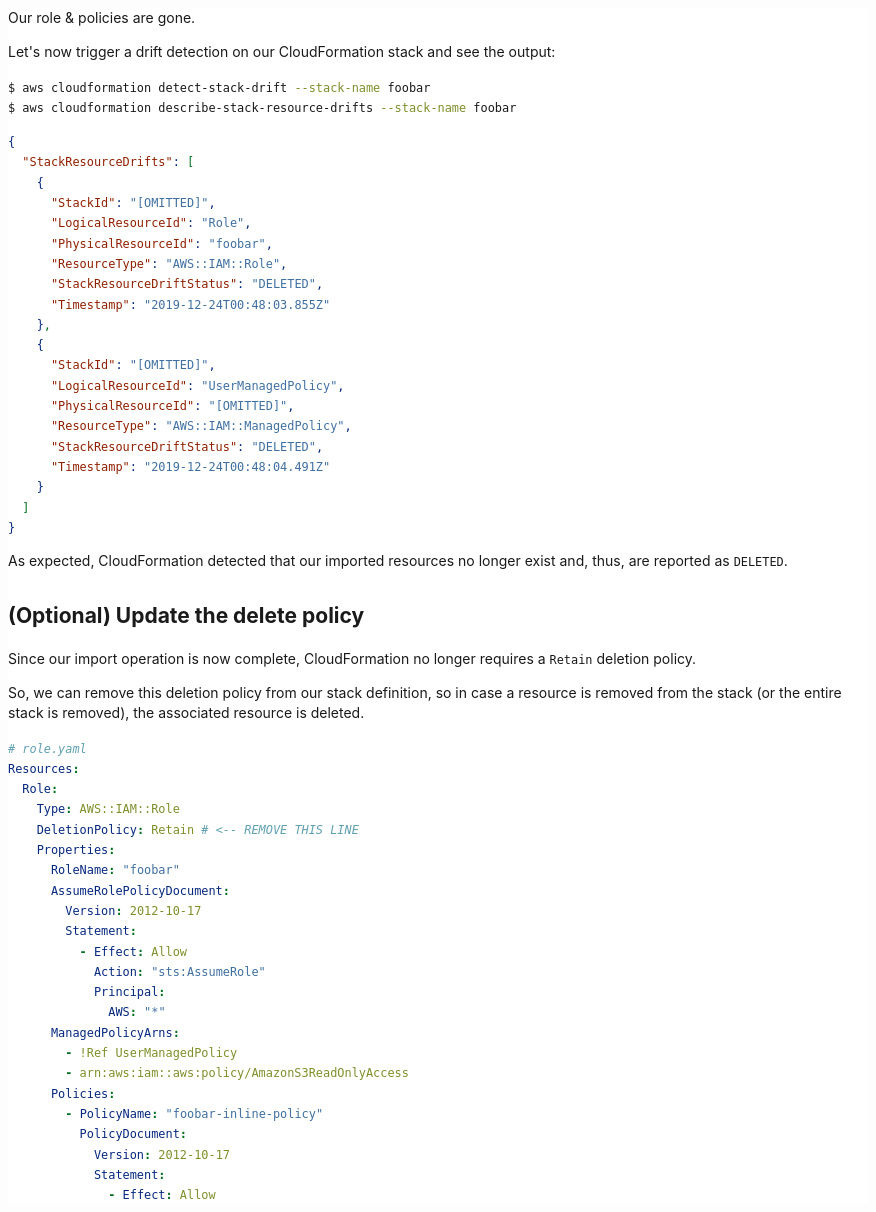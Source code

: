 Our role & policies are gone.

Let's now trigger a drift detection on our CloudFormation stack and see the output:

```bash
$ aws cloudformation detect-stack-drift --stack-name foobar
$ aws cloudformation describe-stack-resource-drifts --stack-name foobar
```

```json
{
  "StackResourceDrifts": [
    {
      "StackId": "[OMITTED]",
      "LogicalResourceId": "Role",
      "PhysicalResourceId": "foobar",
      "ResourceType": "AWS::IAM::Role",
      "StackResourceDriftStatus": "DELETED",
      "Timestamp": "2019-12-24T00:48:03.855Z"
    },
    {
      "StackId": "[OMITTED]",
      "LogicalResourceId": "UserManagedPolicy",
      "PhysicalResourceId": "[OMITTED]",
      "ResourceType": "AWS::IAM::ManagedPolicy",
      "StackResourceDriftStatus": "DELETED",
      "Timestamp": "2019-12-24T00:48:04.491Z"
    }
  ]
}
```

As expected, CloudFormation detected that our imported resources no longer exist and, thus, are reported as `DELETED`.

## (Optional) Update the delete policy

Since our import operation is now complete, CloudFormation no longer requires a `Retain` deletion policy.

So, we can remove this deletion policy from our stack definition, so in case a resource is removed from the stack (or the entire stack is removed), the associated resource is deleted.

```yaml
# role.yaml
Resources:
  Role:
    Type: AWS::IAM::Role
    DeletionPolicy: Retain # <-- REMOVE THIS LINE
    Properties:
      RoleName: "foobar"
      AssumeRolePolicyDocument:
        Version: 2012-10-17
        Statement:
          - Effect: Allow
            Action: "sts:AssumeRole"
            Principal:
              AWS: "*"
      ManagedPolicyArns:
        - !Ref UserManagedPolicy
        - arn:aws:iam::aws:policy/AmazonS3ReadOnlyAccess
      Policies:
        - PolicyName: "foobar-inline-policy"
          PolicyDocument:
            Version: 2012-10-17
            Statement:
              - Effect: Allow
```

[tf-import-post]:               {{site.url}}/terraform/2019/09/30/terraform-import-role-policy
[role-manual-setup]:            https://user-images.githubusercontent.com/11538662/101628958-e4632780-3a20-11eb-8022-28450d364c8d.png
[role-changeset]:               https://user-images.githubusercontent.com/11538662/101628967-e6c58180-3a20-11eb-8b5b-1e491b86e04e.png
[role-imported]:                https://user-images.githubusercontent.com/11538662/101628968-e75e1800-3a20-11eb-823a-83a2c77ec28c.png
[user-managed-policy-imported]: https://user-images.githubusercontent.com/11538662/101628970-e75e1800-3a20-11eb-8632-d01e57b9bfe9.png